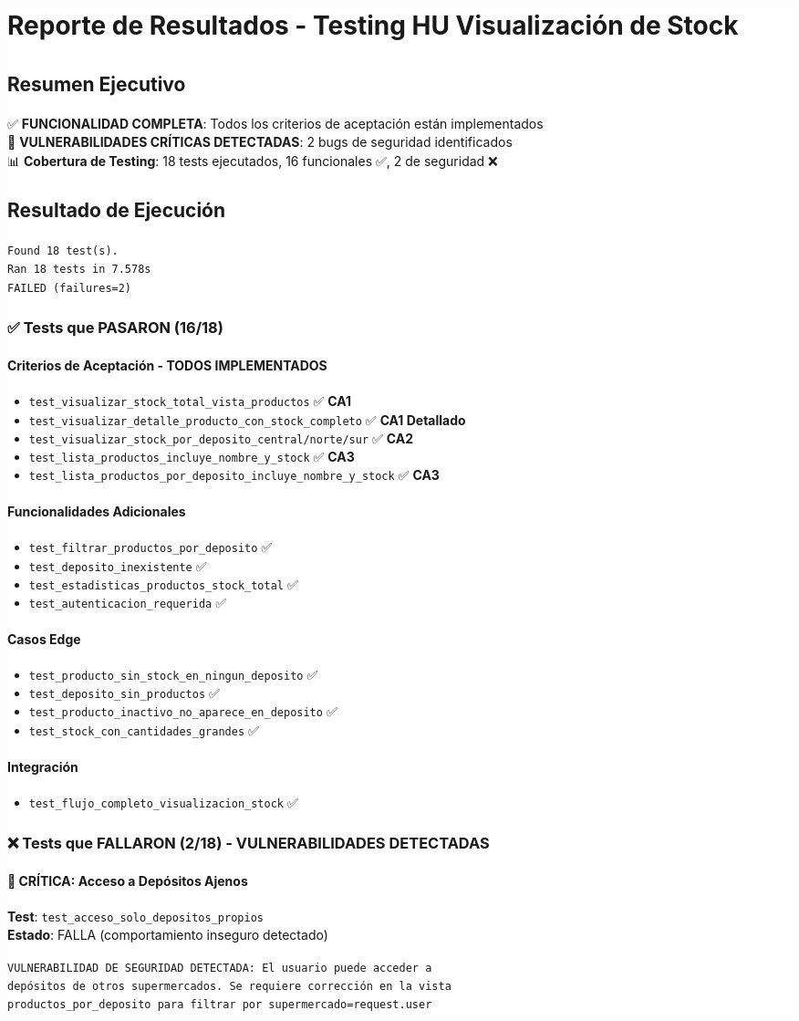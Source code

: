 # Reporte de Resultados - Testing HU Visualización de Stock

## Resumen Ejecutivo

✅ **FUNCIONALIDAD COMPLETA**: Todos los criterios de aceptación están implementados  
🔴 **VULNERABILIDADES CRÍTICAS DETECTADAS**: 2 bugs de seguridad identificados  
📊 **Cobertura de Testing**: 18 tests ejecutados, 16 funcionales ✅, 2 de seguridad ❌  

## Resultado de Ejecución

```
Found 18 test(s).
Ran 18 tests in 7.578s
FAILED (failures=2)
```

### ✅ Tests que PASARON (16/18)

#### Criterios de Aceptación - TODOS IMPLEMENTADOS
- `test_visualizar_stock_total_vista_productos` ✅ **CA1**
- `test_visualizar_detalle_producto_con_stock_completo` ✅ **CA1 Detallado**
- `test_visualizar_stock_por_deposito_central/norte/sur` ✅ **CA2**  
- `test_lista_productos_incluye_nombre_y_stock` ✅ **CA3**
- `test_lista_productos_por_deposito_incluye_nombre_y_stock` ✅ **CA3**

#### Funcionalidades Adicionales
- `test_filtrar_productos_por_deposito` ✅
- `test_deposito_inexistente` ✅
- `test_estadisticas_productos_stock_total` ✅
- `test_autenticacion_requerida` ✅

#### Casos Edge
- `test_producto_sin_stock_en_ningun_deposito` ✅
- `test_deposito_sin_productos` ✅  
- `test_producto_inactivo_no_aparece_en_deposito` ✅
- `test_stock_con_cantidades_grandes` ✅

#### Integración
- `test_flujo_completo_visualizacion_stock` ✅

### ❌ Tests que FALLARON (2/18) - VULNERABILIDADES DETECTADAS

#### 🔴 CRÍTICA: Acceso a Depósitos Ajenos
**Test**: `test_acceso_solo_depositos_propios`  
**Estado**: FALLA (comportamiento inseguro detectado)

```
VULNERABILIDAD DE SEGURIDAD DETECTADA: El usuario puede acceder a 
depósitos de otros supermercados. Se requiere corrección en la vista 
productos_por_deposito para filtrar por supermercado=request.user
```
